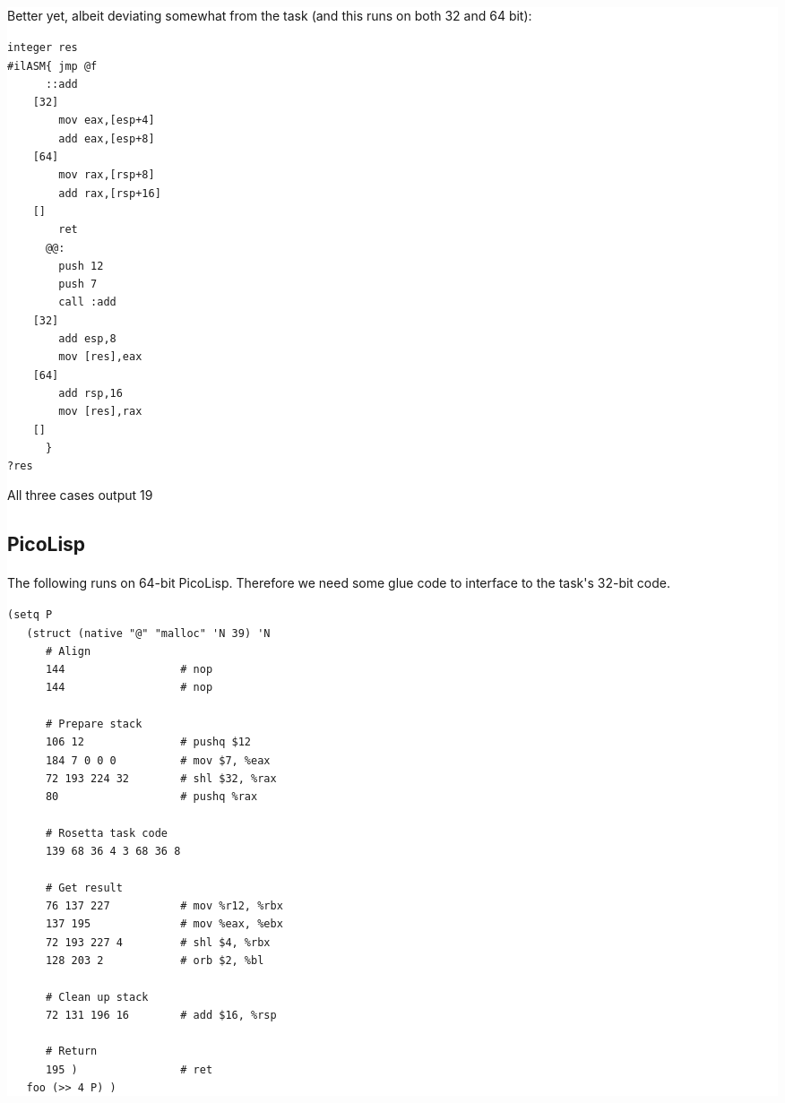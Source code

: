 Better yet, albeit deviating somewhat from the task (and this runs on both 32 and 64 bit):

```Phix
integer res
#ilASM{ jmp @f
      ::add
    [32]
        mov eax,[esp+4]
        add eax,[esp+8]
    [64]
        mov rax,[rsp+8]
        add rax,[rsp+16]
    []
        ret
      @@:
        push 12
        push 7
        call :add
    [32]
        add esp,8
        mov [res],eax
    [64]
        add rsp,16
        mov [res],rax
    []
      }
?res
```

All three cases output 19


## PicoLisp

The following runs on 64-bit PicoLisp. Therefore we need some glue code to
interface to the task's 32-bit code.

```PicoLisp
(setq P
   (struct (native "@" "malloc" 'N 39) 'N
      # Align
      144                  # nop
      144                  # nop

      # Prepare stack
      106 12               # pushq $12
      184 7 0 0 0          # mov $7, %eax
      72 193 224 32        # shl $32, %rax
      80                   # pushq %rax

      # Rosetta task code
      139 68 36 4 3 68 36 8

      # Get result
      76 137 227           # mov %r12, %rbx
      137 195              # mov %eax, %ebx
      72 193 227 4         # shl $4, %rbx
      128 203 2            # orb $2, %bl

      # Clean up stack
      72 131 196 16        # add $16, %rsp

      # Return
      195 )                # ret
   foo (>> 4 P) )

```